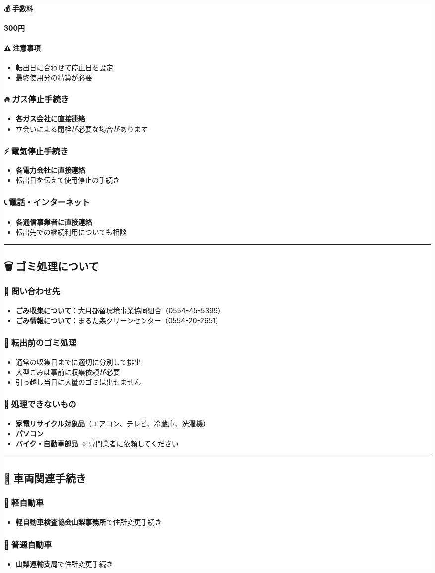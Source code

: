 #### 💰 手数料
**300円**

#### ⚠️ 注意事項
- 転出日に合わせて停止日を設定
- 最終使用分の精算が必要

### 🔥 ガス停止手続き
- **各ガス会社に直接連絡**
- 立会いによる閉栓が必要な場合があります

### ⚡ 電気停止手続き
- **各電力会社に直接連絡**
- 転出日を伝えて使用停止の手続き

### 📞 電話・インターネット
- **各通信事業者に直接連絡**
- 転出先での継続利用についても相談

---

## 🗑️ ゴミ処理について

### 📍 問い合わせ先
- **ごみ収集について**：大月都留環境事業協同組合（0554-45-5399）
- **ごみ情報について**：まるた森クリーンセンター（0554-20-2651）

### 🔸 転出前のゴミ処理
- 通常の収集日までに適切に分別して排出
- 大型ごみは事前に収集依頼が必要
- 引っ越し当日に大量のゴミは出せません

### 🔸 処理できないもの
- **家電リサイクル対象品**（エアコン、テレビ、冷蔵庫、洗濯機）
- **パソコン**
- **バイク・自動車部品**
→ 専門業者に依頼してください

---

## 🚗 車両関連手続き

### 🔸 軽自動車
- **軽自動車検査協会山梨事務所**で住所変更手続き

### 🔸 普通自動車
- **山梨運輸支局**で住所変更手続き
